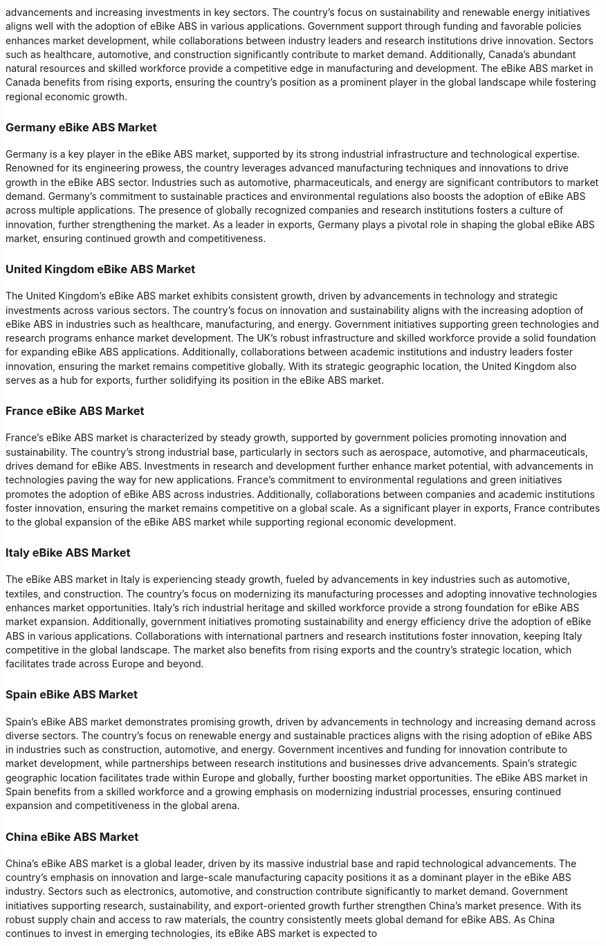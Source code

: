 advancements and increasing investments in key sectors. The country&rsquo;s focus on sustainability and renewable energy initiatives aligns well with the adoption of eBike ABS in various applications. Government support through funding and favorable policies enhances market development, while collaborations between industry leaders and research institutions drive innovation. Sectors such as healthcare, automotive, and construction significantly contribute to market demand. Additionally, Canada&rsquo;s abundant natural resources and skilled workforce provide a competitive edge in manufacturing and development. The eBike ABS market in Canada benefits from rising exports, ensuring the country&rsquo;s position as a prominent player in the global landscape while fostering regional economic growth.</p><h3>Germany eBike ABS Market</h3><p>Germany is a key player in the eBike ABS market, supported by its strong industrial infrastructure and technological expertise. Renowned for its engineering prowess, the country leverages advanced manufacturing techniques and innovations to drive growth in the eBike ABS sector. Industries such as automotive, pharmaceuticals, and energy are significant contributors to market demand. Germany&rsquo;s commitment to sustainable practices and environmental regulations also boosts the adoption of eBike ABS across multiple applications. The presence of globally recognized companies and research institutions fosters a culture of innovation, further strengthening the market. As a leader in exports, Germany plays a pivotal role in shaping the global eBike ABS market, ensuring continued growth and competitiveness.</p><h3>United Kingdom eBike ABS Market</h3><p>The United Kingdom&rsquo;s eBike ABS market exhibits consistent growth, driven by advancements in technology and strategic investments across various sectors. The country&rsquo;s focus on innovation and sustainability aligns with the increasing adoption of eBike ABS in industries such as healthcare, manufacturing, and energy. Government initiatives supporting green technologies and research programs enhance market development. The UK&rsquo;s robust infrastructure and skilled workforce provide a solid foundation for expanding eBike ABS applications. Additionally, collaborations between academic institutions and industry leaders foster innovation, ensuring the market remains competitive globally. With its strategic geographic location, the United Kingdom also serves as a hub for exports, further solidifying its position in the eBike ABS market.</p><h3>France eBike ABS Market</h3><p>France&rsquo;s eBike ABS market is characterized by steady growth, supported by government policies promoting innovation and sustainability. The country&rsquo;s strong industrial base, particularly in sectors such as aerospace, automotive, and pharmaceuticals, drives demand for eBike ABS. Investments in research and development further enhance market potential, with advancements in technologies paving the way for new applications. France&rsquo;s commitment to environmental regulations and green initiatives promotes the adoption of eBike ABS across industries. Additionally, collaborations between companies and academic institutions foster innovation, ensuring the market remains competitive on a global scale. As a significant player in exports, France contributes to the global expansion of the eBike ABS market while supporting regional economic development.</p><h3>Italy eBike ABS Market</h3><p>The eBike ABS market in Italy is experiencing steady growth, fueled by advancements in key industries such as automotive, textiles, and construction. The country&rsquo;s focus on modernizing its manufacturing processes and adopting innovative technologies enhances market opportunities. Italy&rsquo;s rich industrial heritage and skilled workforce provide a strong foundation for eBike ABS market expansion. Additionally, government initiatives promoting sustainability and energy efficiency drive the adoption of eBike ABS in various applications. Collaborations with international partners and research institutions foster innovation, keeping Italy competitive in the global landscape. The market also benefits from rising exports and the country&rsquo;s strategic location, which facilitates trade across Europe and beyond.</p><h3>Spain eBike ABS Market</h3><p>Spain&rsquo;s eBike ABS market demonstrates promising growth, driven by advancements in technology and increasing demand across diverse sectors. The country&rsquo;s focus on renewable energy and sustainable practices aligns with the rising adoption of eBike ABS in industries such as construction, automotive, and energy. Government incentives and funding for innovation contribute to market development, while partnerships between research institutions and businesses drive advancements. Spain&rsquo;s strategic geographic location facilitates trade within Europe and globally, further boosting market opportunities. The eBike ABS market in Spain benefits from a skilled workforce and a growing emphasis on modernizing industrial processes, ensuring continued expansion and competitiveness in the global arena.</p><h3>China eBike ABS Market</h3><p>China&rsquo;s eBike ABS market is a global leader, driven by its massive industrial base and rapid technological advancements. The country&rsquo;s emphasis on innovation and large-scale manufacturing capacity positions it as a dominant player in the eBike ABS industry. Sectors such as electronics, automotive, and construction contribute significantly to market demand. Government initiatives supporting research, sustainability, and export-oriented growth further strengthen China&rsquo;s market presence. With its robust supply chain and access to raw materials, the country consistently meets global demand for eBike ABS. As China continues to invest in emerging technologies, its eBike ABS market is expected to
